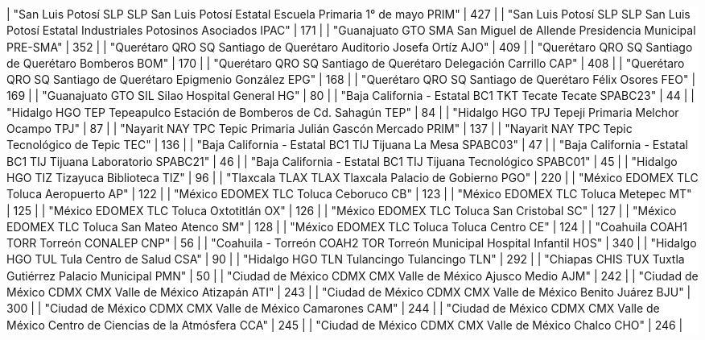 | "San Luis Potosí SLP SLP San Luis Potosí Estatal Escuela Primaria 1° de mayo PRIM"                                          |  427 |
| "San Luis Potosí SLP SLP San Luis Potosí Estatal Industriales Potosinos Asociados IPAC"                                     |  171 |
| "Guanajuato GTO SMA San Miguel de Allende Presidencia Municipal PRE-SMA"                                                    |  352 |
| "Querétaro QRO SQ Santiago de Querétaro Auditorio Josefa Ortíz AJO"                                                         |  409 |
| "Querétaro QRO SQ Santiago de Querétaro Bomberos BOM"                                                                       |  170 |
| "Querétaro QRO SQ Santiago de Querétaro Delegación Carrillo CAP"                                                            |  408 |
| "Querétaro QRO SQ Santiago de Querétaro Epigmenio González EPG"                                                             |  168 |
| "Querétaro QRO SQ Santiago de Querétaro Félix Osores FEO"                                                                   |  169 |
| "Guanajuato GTO SIL Silao Hospital General HG"                                                                              |   80 |
| "Baja California - Estatal BC1 TKT Tecate Tecate SPABC23"                                                                   |   44 |
| "Hidalgo HGO TEP Tepeapulco Estación de Bomberos de Cd. Sahagún TEP"                                                        |   84 |
| "Hidalgo HGO TPJ Tepeji Primaria Melchor Ocampo TPJ"                                                                        |   87 |
| "Nayarit NAY TPC Tepic Primaria Julián Gascón Mercado PRIM"                                                                 |  137 |
| "Nayarit NAY TPC Tepic Tecnológico de Tepic TEC"                                                                            |  136 |
| "Baja California - Estatal BC1 TIJ Tijuana La Mesa SPABC03"                                                                 |   47 |
| "Baja California - Estatal BC1 TIJ Tijuana Laboratorio SPABC21"                                                             |   46 |
| "Baja California - Estatal BC1 TIJ Tijuana Tecnológico SPABC01"                                                             |   45 |
| "Hidalgo HGO TIZ Tizayuca Biblioteca TIZ"                                                                                   |   96 |
| "Tlaxcala TLAX TLAX Tlaxcala Palacio de Gobierno PGO"                                                                       |  220 |
| "México EDOMEX TLC Toluca Aeropuerto AP"                                                                                    |  122 |
| "México EDOMEX TLC Toluca Ceboruco CB"                                                                                      |  123 |
| "México EDOMEX TLC Toluca Metepec MT"                                                                                       |  125 |
| "México EDOMEX TLC Toluca Oxtotitlán OX"                                                                                    |  126 |
| "México EDOMEX TLC Toluca San Cristobal SC"                                                                                 |  127 |
| "México EDOMEX TLC Toluca San Mateo Atenco SM"                                                                              |  128 |
| "México EDOMEX TLC Toluca Toluca Centro CE"                                                                                 |  124 |
| "Coahuila COAH1 TORR Torreón CONALEP CNP"                                                                                   |   56 |
| "Coahuila - Torreón COAH2 TOR Torreón Municipal Hospital Infantil HOS"                                                      |  340 |
| "Hidalgo HGO TUL Tula Centro de Salud CSA"                                                                                  |   90 |
| "Hidalgo HGO TLN Tulancingo Tulancingo TLN"                                                                                 |  292 |
| "Chiapas CHIS TUX Tuxtla Gutiérrez Palacio Municipal PMN"                                                                   |   50 |
| "Ciudad de México CDMX CMX Valle de México Ajusco Medio AJM"                                                                |  242 |
| "Ciudad de México CDMX CMX Valle de México Atizapán ATI"                                                                    |  243 |
| "Ciudad de México CDMX CMX Valle de México Benito Juárez BJU"                                                               |  300 |
| "Ciudad de México CDMX CMX Valle de México Camarones CAM"                                                                   |  244 |
| "Ciudad de México CDMX CMX Valle de México Centro de Ciencias de la Atmósfera CCA"                                          |  245 |
| "Ciudad de México CDMX CMX Valle de México Chalco CHO"                                                                      |  246 |